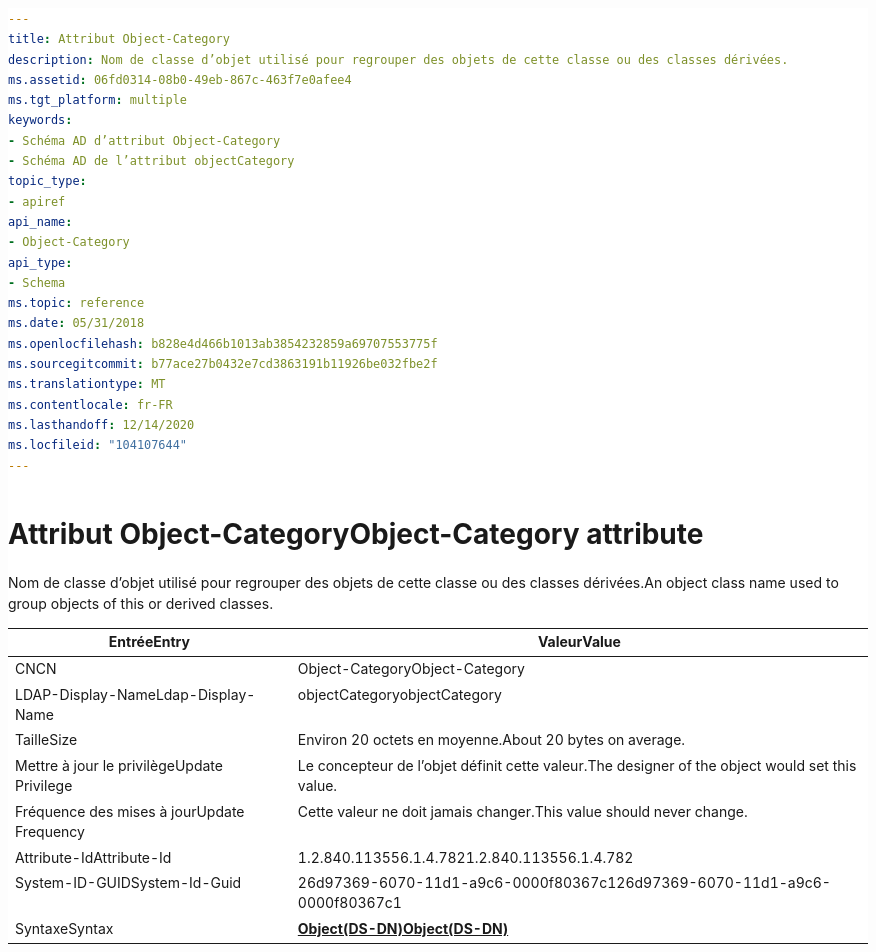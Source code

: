 ```yaml
---
title: Attribut Object-Category
description: Nom de classe d’objet utilisé pour regrouper des objets de cette classe ou des classes dérivées.
ms.assetid: 06fd0314-08b0-49eb-867c-463f7e0afee4
ms.tgt_platform: multiple
keywords:
- Schéma AD d’attribut Object-Category
- Schéma AD de l’attribut objectCategory
topic_type:
- apiref
api_name:
- Object-Category
api_type:
- Schema
ms.topic: reference
ms.date: 05/31/2018
ms.openlocfilehash: b828e4d466b1013ab3854232859a69707553775f
ms.sourcegitcommit: b77ace27b0432e7cd3863191b11926be032fbe2f
ms.translationtype: MT
ms.contentlocale: fr-FR
ms.lasthandoff: 12/14/2020
ms.locfileid: "104107644"
---
```

# <a name="object-category-attribute"></a><span data-ttu-id="e4ac0-105">Attribut Object-Category</span><span class="sxs-lookup"><span data-stu-id="e4ac0-105">Object-Category attribute</span></span>

<span data-ttu-id="e4ac0-106">Nom de classe d’objet utilisé pour regrouper des objets de cette classe ou des classes dérivées.</span><span class="sxs-lookup"><span data-stu-id="e4ac0-106">An object class name used to group objects of this or derived classes.</span></span>



| <span data-ttu-id="e4ac0-107">Entrée</span><span class="sxs-lookup"><span data-stu-id="e4ac0-107">Entry</span></span> | <span data-ttu-id="e4ac0-108">Valeur</span><span class="sxs-lookup"><span data-stu-id="e4ac0-108">Value</span></span> |
|-------------------|--------------------------------------------------|
| <span data-ttu-id="e4ac0-109">CN</span><span class="sxs-lookup"><span data-stu-id="e4ac0-109">CN</span></span>                | <span data-ttu-id="e4ac0-110">Object-Category</span><span class="sxs-lookup"><span data-stu-id="e4ac0-110">Object-Category</span></span>                                  |
| <span data-ttu-id="e4ac0-111">LDAP-Display-Name</span><span class="sxs-lookup"><span data-stu-id="e4ac0-111">Ldap-Display-Name</span></span> | <span data-ttu-id="e4ac0-112">objectCategory</span><span class="sxs-lookup"><span data-stu-id="e4ac0-112">objectCategory</span></span>                                   |
| <span data-ttu-id="e4ac0-113">Taille</span><span class="sxs-lookup"><span data-stu-id="e4ac0-113">Size</span></span>              | <span data-ttu-id="e4ac0-114">Environ 20 octets en moyenne.</span><span class="sxs-lookup"><span data-stu-id="e4ac0-114">About 20 bytes on average.</span></span>                       |
| <span data-ttu-id="e4ac0-115">Mettre à jour le privilège</span><span class="sxs-lookup"><span data-stu-id="e4ac0-115">Update Privilege</span></span>  | <span data-ttu-id="e4ac0-116">Le concepteur de l’objet définit cette valeur.</span><span class="sxs-lookup"><span data-stu-id="e4ac0-116">The designer of the object would set this value.</span></span> |
| <span data-ttu-id="e4ac0-117">Fréquence des mises à jour</span><span class="sxs-lookup"><span data-stu-id="e4ac0-117">Update Frequency</span></span>  | <span data-ttu-id="e4ac0-118">Cette valeur ne doit jamais changer.</span><span class="sxs-lookup"><span data-stu-id="e4ac0-118">This value should never change.</span></span>                  |
| <span data-ttu-id="e4ac0-119">Attribute-Id</span><span class="sxs-lookup"><span data-stu-id="e4ac0-119">Attribute-Id</span></span>      | <span data-ttu-id="e4ac0-120">1.2.840.113556.1.4.782</span><span class="sxs-lookup"><span data-stu-id="e4ac0-120">1.2.840.113556.1.4.782</span></span>                           |
| <span data-ttu-id="e4ac0-121">System-ID-GUID</span><span class="sxs-lookup"><span data-stu-id="e4ac0-121">System-Id-Guid</span></span>    | <span data-ttu-id="e4ac0-122">26d97369-6070-11d1-a9c6-0000f80367c1</span><span class="sxs-lookup"><span data-stu-id="e4ac0-122">26d97369-6070-11d1-a9c6-0000f80367c1</span></span>             |
| <span data-ttu-id="e4ac0-123">Syntaxe</span><span class="sxs-lookup"><span data-stu-id="e4ac0-123">Syntax</span></span>            | [<span data-ttu-id="e4ac0-124">**Object(DS-DN)**</span><span class="sxs-lookup"><span data-stu-id="e4ac0-124">**Object(DS-DN)**</span></span>](s-object-ds-dn.md)          |

